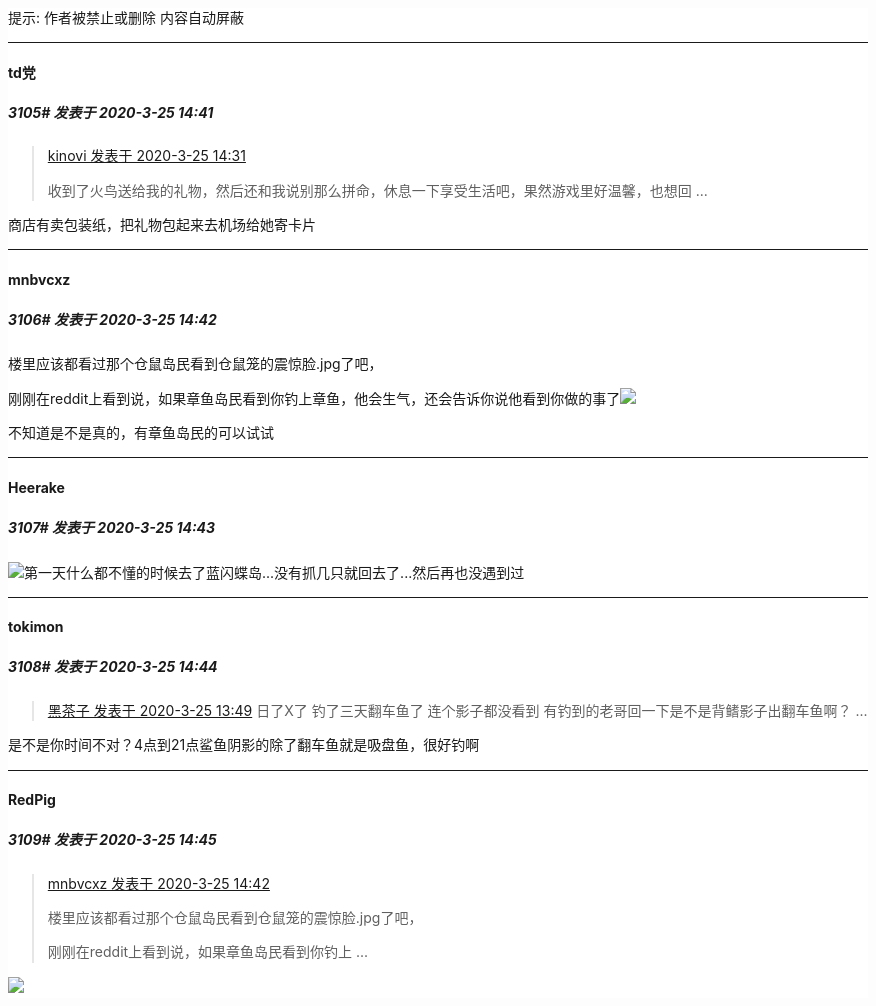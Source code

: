 提示: 作者被禁止或删除 内容自动屏蔽

*****

####  td党  
##### 3105#       发表于 2020-3-25 14:41

<blockquote><a href="httphttps://bbs.saraba1st.com/2b/forum.php?mod=redirect&amp;goto=findpost&amp;pid=46867747&amp;ptid=1800312" target="_blank">kinovi 发表于 2020-3-25 14:31</a>

收到了火鸟送给我的礼物，然后还和我说别那么拼命，休息一下享受生活吧，果然游戏里好温馨，也想回 ...</blockquote>
商店有卖包装纸，把礼物包起来去机场给她寄卡片

*****

####  mnbvcxz  
##### 3106#       发表于 2020-3-25 14:42

楼里应该都看过那个仓鼠岛民看到仓鼠笼的震惊脸.jpg了吧，

刚刚在reddit上看到说，如果章鱼岛民看到你钓上章鱼，他会生气，还会告诉你说他看到你做的事了<img src="https://static.saraba1st.com/image/smiley/face2017/091.png" referrerpolicy="no-referrer">

不知道是不是真的，有章鱼岛民的可以试试

*****

####  Heerake  
##### 3107#       发表于 2020-3-25 14:43

<img src="https://static.saraba1st.com/image/smiley/face2017/001.png" referrerpolicy="no-referrer">第一天什么都不懂的时候去了蓝闪蝶岛...没有抓几只就回去了...然后再也没遇到过

*****

####  tokimon  
##### 3108#       发表于 2020-3-25 14:44

<blockquote><a href="httphttps://bbs.saraba1st.com/2b/forum.php?mod=redirect&amp;goto=findpost&amp;pid=46867281&amp;ptid=1800312" target="_blank">黑茶子 发表于 2020-3-25 13:49</a>
日了X了
钓了三天翻车鱼了 连个影子都没看到
有钓到的老哥回一下是不是背鳍影子出翻车鱼啊？ ...</blockquote>
是不是你时间不对？4点到21点鲨鱼阴影的除了翻车鱼就是吸盘鱼，很好钓啊

*****

####  RedPig  
##### 3109#       发表于 2020-3-25 14:45

<blockquote><a href="httphttps://bbs.saraba1st.com/2b/forum.php?mod=redirect&amp;goto=findpost&amp;pid=46867872&amp;ptid=1800312" target="_blank">mnbvcxz 发表于 2020-3-25 14:42</a>

楼里应该都看过那个仓鼠岛民看到仓鼠笼的震惊脸.jpg了吧，

刚刚在reddit上看到说，如果章鱼岛民看到你钓上 ...</blockquote>
<img src="https://static.saraba1st.com/image/smiley/face2017/068.png" referrerpolicy="no-referrer">
